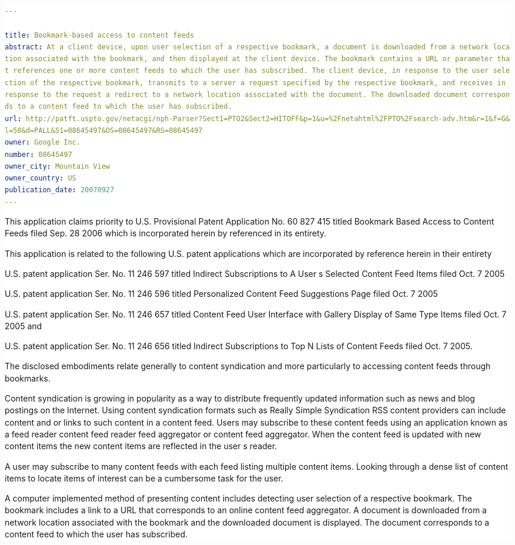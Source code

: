 ```yaml
---

title: Bookmark-based access to content feeds
abstract: At a client device, upon user selection of a respective bookmark, a document is downloaded from a network location associated with the bookmark, and then displayed at the client device. The bookmark contains a URL or parameter that references one or more content feeds to which the user has subscribed. The client device, in response to the user selection of the respective bookmark, transmits to a server a request specified by the respective bookmark, and receives in response to the request a redirect to a network location associated with the document. The downloaded document corresponds to a content feed to which the user has subscribed.
url: http://patft.uspto.gov/netacgi/nph-Parser?Sect1=PTO2&Sect2=HITOFF&p=1&u=%2Fnetahtml%2FPTO%2Fsearch-adv.htm&r=1&f=G&l=50&d=PALL&S1=08645497&OS=08645497&RS=08645497
owner: Google Inc.
number: 08645497
owner_city: Mountain View
owner_country: US
publication_date: 20070927
---
```

This application claims priority to U.S. Provisional Patent Application No. 60 827 415 titled Bookmark Based Access to Content Feeds filed Sep. 28 2006 which is incorporated herein by referenced in its entirety.

This application is related to the following U.S. patent applications which are incorporated by reference herein in their entirety 

U.S. patent application Ser. No. 11 246 597 titled Indirect Subscriptions to A User s Selected Content Feed Items filed Oct. 7 2005 

U.S. patent application Ser. No. 11 246 596 titled Personalized Content Feed Suggestions Page filed Oct. 7 2005 

U.S. patent application Ser. No. 11 246 657 titled Content Feed User Interface with Gallery Display of Same Type Items filed Oct. 7 2005 and

U.S. patent application Ser. No. 11 246 656 titled Indirect Subscriptions to Top N Lists of Content Feeds filed Oct. 7 2005.

The disclosed embodiments relate generally to content syndication and more particularly to accessing content feeds through bookmarks.

Content syndication is growing in popularity as a way to distribute frequently updated information such as news and blog postings on the Internet. Using content syndication formats such as Really Simple Syndication RSS content providers can include content and or links to such content in a content feed. Users may subscribe to these content feeds using an application known as a feed reader content feed reader feed aggregator or content feed aggregator. When the content feed is updated with new content items the new content items are reflected in the user s reader.

A user may subscribe to many content feeds with each feed listing multiple content items. Looking through a dense list of content items to locate items of interest can be a cumbersome task for the user.

A computer implemented method of presenting content includes detecting user selection of a respective bookmark. The bookmark includes a link to a URL that corresponds to an online content feed aggregator. A document is downloaded from a network location associated with the bookmark and the downloaded document is displayed. The document corresponds to a content feed to which the user has subscribed.
